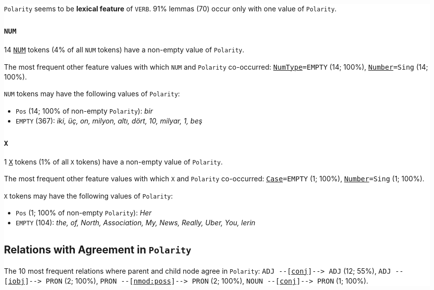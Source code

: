 `Polarity` seems to be **lexical feature** of `VERB`. 91% lemmas (70) occur only with one value of `Polarity`.

### `NUM`

14 <tt><a href="tr_pud-pos-NUM.html">NUM</a></tt> tokens (4% of all `NUM` tokens) have a non-empty value of `Polarity`.

The most frequent other feature values with which `NUM` and `Polarity` co-occurred: <tt><a href="tr_pud-feat-NumType.html">NumType</a></tt><tt>=EMPTY</tt> (14; 100%), <tt><a href="tr_pud-feat-Number.html">Number</a></tt><tt>=Sing</tt> (14; 100%).

`NUM` tokens may have the following values of `Polarity`:

* `Pos` (14; 100% of non-empty `Polarity`): <em>bir</em>
* `EMPTY` (367): <em>iki, üç, on, milyon, altı, dört, 10, milyar, 1, beş</em>

### `X`

1 <tt><a href="tr_pud-pos-X.html">X</a></tt> tokens (1% of all `X` tokens) have a non-empty value of `Polarity`.

The most frequent other feature values with which `X` and `Polarity` co-occurred: <tt><a href="tr_pud-feat-Case.html">Case</a></tt><tt>=EMPTY</tt> (1; 100%), <tt><a href="tr_pud-feat-Number.html">Number</a></tt><tt>=Sing</tt> (1; 100%).

`X` tokens may have the following values of `Polarity`:

* `Pos` (1; 100% of non-empty `Polarity`): <em>Her</em>
* `EMPTY` (104): <em>the, of, North, Association, My, News, Really, Uber, You, lerin</em>

## Relations with Agreement in `Polarity`

The 10 most frequent relations where parent and child node agree in `Polarity`:
<tt>ADJ --[<tt><a href="tr_pud-dep-conj.html">conj</a></tt>]--> ADJ</tt> (12; 55%),
<tt>ADJ --[<tt><a href="tr_pud-dep-iobj.html">iobj</a></tt>]--> PRON</tt> (2; 100%),
<tt>PRON --[<tt><a href="tr_pud-dep-nmod-poss.html">nmod:poss</a></tt>]--> PRON</tt> (2; 100%),
<tt>NOUN --[<tt><a href="tr_pud-dep-conj.html">conj</a></tt>]--> PRON</tt> (1; 100%).

